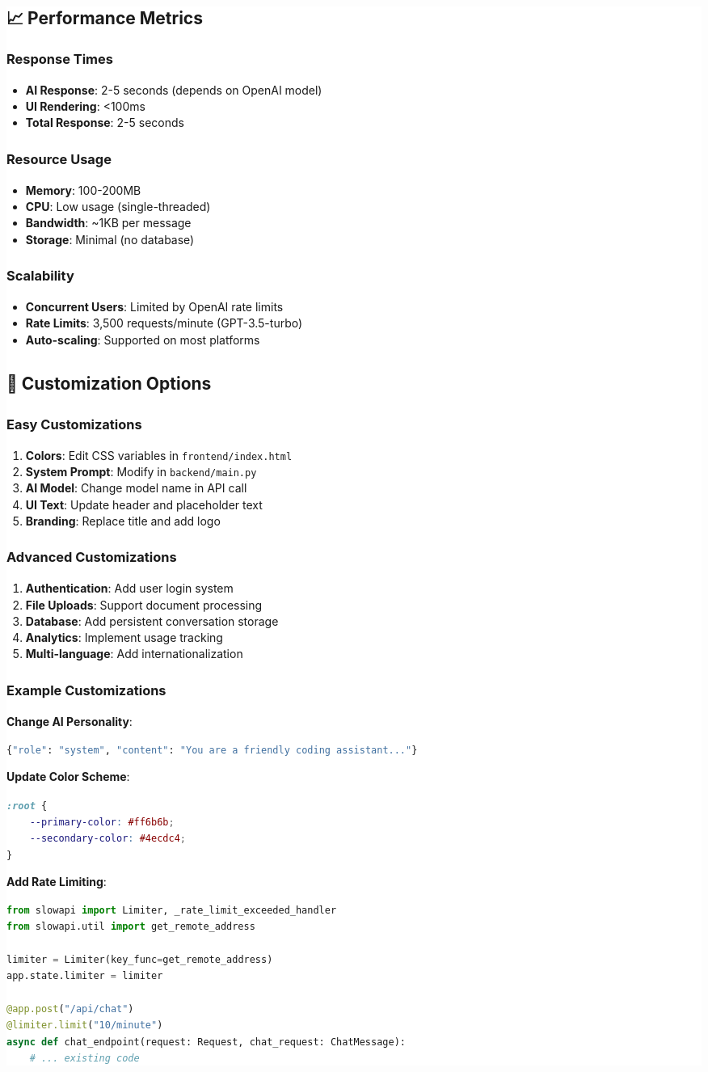 ## 📈 Performance Metrics

### Response Times
- **AI Response**: 2-5 seconds (depends on OpenAI model)
- **UI Rendering**: <100ms
- **Total Response**: 2-5 seconds

### Resource Usage
- **Memory**: 100-200MB
- **CPU**: Low usage (single-threaded)
- **Bandwidth**: ~1KB per message
- **Storage**: Minimal (no database)

### Scalability
- **Concurrent Users**: Limited by OpenAI rate limits
- **Rate Limits**: 3,500 requests/minute (GPT-3.5-turbo)
- **Auto-scaling**: Supported on most platforms

## 🔧 Customization Options

### Easy Customizations
1. **Colors**: Edit CSS variables in `frontend/index.html`
2. **System Prompt**: Modify in `backend/main.py`
3. **AI Model**: Change model name in API call
4. **UI Text**: Update header and placeholder text
5. **Branding**: Replace title and add logo

### Advanced Customizations
1. **Authentication**: Add user login system
2. **File Uploads**: Support document processing
3. **Database**: Add persistent conversation storage
4. **Analytics**: Implement usage tracking
5. **Multi-language**: Add internationalization

### Example Customizations

**Change AI Personality**:
```python
{"role": "system", "content": "You are a friendly coding assistant..."}
```

**Update Color Scheme**:
```css
:root {
    --primary-color: #ff6b6b;
    --secondary-color: #4ecdc4;
}
```

**Add Rate Limiting**:
```python
from slowapi import Limiter, _rate_limit_exceeded_handler
from slowapi.util import get_remote_address

limiter = Limiter(key_func=get_remote_address)
app.state.limiter = limiter

@app.post("/api/chat")
@limiter.limit("10/minute")
async def chat_endpoint(request: Request, chat_request: ChatMessage):
    # ... existing code
```
